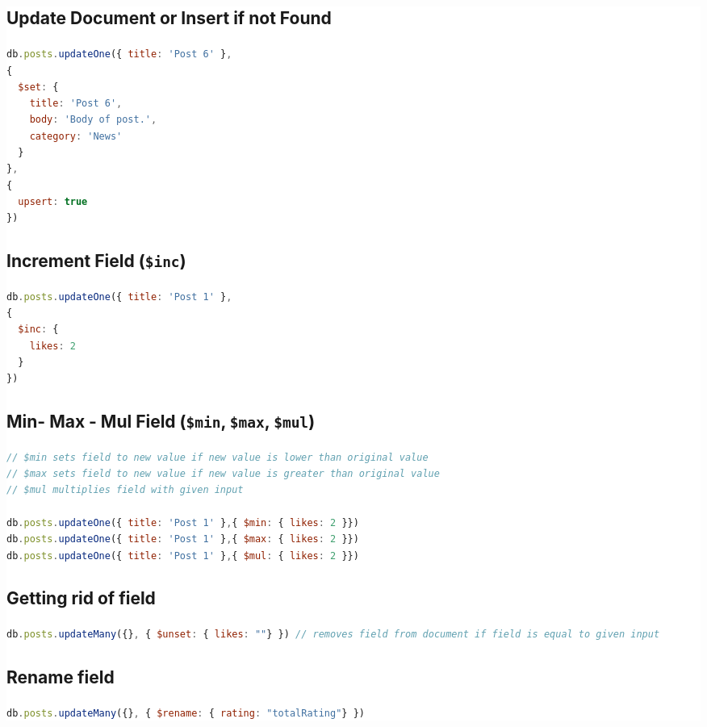 ## Update Document or Insert if not Found

```js
db.posts.updateOne({ title: 'Post 6' },
{
  $set: {
    title: 'Post 6',
    body: 'Body of post.',
    category: 'News'
  }
},
{
  upsert: true
})
```

## Increment Field (`$inc`)

```js
db.posts.updateOne({ title: 'Post 1' },
{
  $inc: {
    likes: 2
  }
})
```

## Min- Max - Mul Field (`$min`, `$max`, `$mul`)

```js
// $min sets field to new value if new value is lower than original value
// $max sets field to new value if new value is greater than original value
// $mul multiplies field with given input

db.posts.updateOne({ title: 'Post 1' },{ $min: { likes: 2 }})
db.posts.updateOne({ title: 'Post 1' },{ $max: { likes: 2 }})
db.posts.updateOne({ title: 'Post 1' },{ $mul: { likes: 2 }})
```

## Getting rid of field

```js
db.posts.updateMany({}, { $unset: { likes: ""} }) // removes field from document if field is equal to given input
```

## Rename field

```js
db.posts.updateMany({}, { $rename: { rating: "totalRating"} })
```
